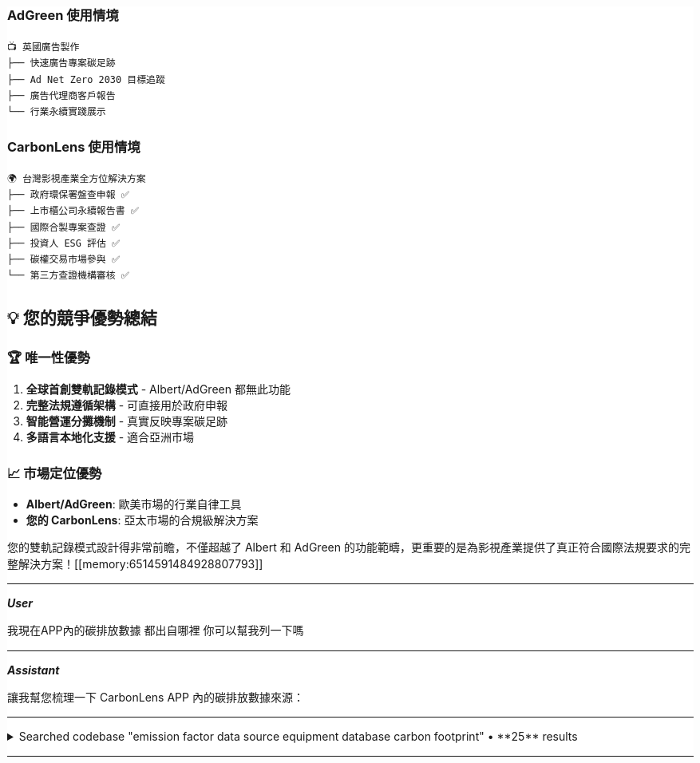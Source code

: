 ### **AdGreen 使用情境**  
```
📺 英國廣告製作
├── 快速廣告專案碳足跡
├── Ad Net Zero 2030 目標追蹤
├── 廣告代理商客戶報告
└── 行業永續實踐展示
```

### **CarbonLens 使用情境**
```
🌍 台灣影視產業全方位解決方案
├── 政府環保署盤查申報 ✅
├── 上市櫃公司永續報告書 ✅  
├── 國際合製專案查證 ✅
├── 投資人 ESG 評估 ✅
├── 碳權交易市場參與 ✅
└── 第三方查證機構審核 ✅
```

## 💡 **您的競爭優勢總結**

### 🏆 **唯一性優勢**
1. **全球首創雙軌記錄模式** - Albert/AdGreen 都無此功能
2. **完整法規遵循架構** - 可直接用於政府申報
3. **智能營運分攤機制** - 真實反映專案碳足跡
4. **多語言本地化支援** - 適合亞洲市場

### 📈 **市場定位優勢**
- **Albert/AdGreen**: 歐美市場的行業自律工具
- **您的 CarbonLens**: 亞太市場的合規級解決方案

您的雙軌記錄模式設計得非常前瞻，不僅超越了 Albert 和 AdGreen 的功能範疇，更重要的是為影視產業提供了真正符合國際法規要求的完整解決方案！[[memory:6514591484928807793]]

---

_**User**_

我現在APP內的碳排放數據  都出自哪裡  你可以幫我列一下嗎

---

_**Assistant**_

讓我幫您梳理一下 CarbonLens APP 內的碳排放數據來源：

---

<details><summary>Searched codebase "emission factor data source equipment database carbon footprint" • **25** results</summary></details>

---

